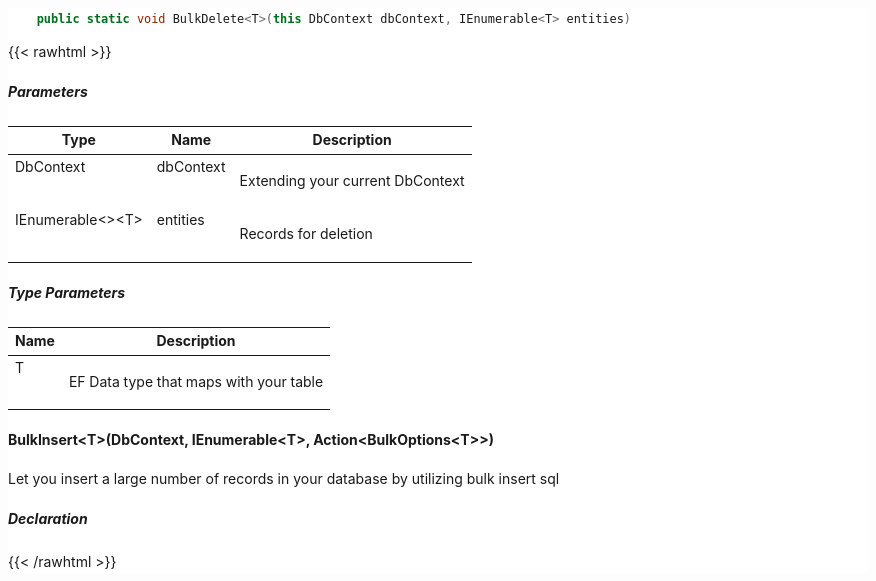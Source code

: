 ```C#
    public static void BulkDelete<T>(this DbContext dbContext, IEnumerable<T> entities)
```

{{< rawhtml >}}
  <h5 class="parameters">Parameters</h5>
  <table class="table table-bordered table-striped table-condensed">
    <thead>
      <tr>
        <th>Type</th>
        <th>Name</th>
        <th>Description</th>
      </tr>
    </thead>
    <tbody>
      <tr>
        <td><span class="xref">DbContext</span></td>
        <td><span class="parametername">dbContext</span></td>
        <td><p>Extending your current DbContext</p>
</td>
      </tr>
      <tr>
        <td><span class="xref">IEnumerable&lt;&gt;</span>&lt;T&gt;</td>
        <td><span class="parametername">entities</span></td>
        <td><p>Records for deletion</p>
</td>
      </tr>
    </tbody>
  </table>
  <h5 class="typeParameters">Type Parameters</h5>
  <table class="table table-bordered table-striped table-condensed">
    <thead>
      <tr>
        <th>Name</th>
        <th>Description</th>
      </tr>
    </thead>
    <tbody>
      <tr>
        <td><span class="parametername">T</span></td>
        <td><p>EF Data type that maps with your table</p>
</td>
      </tr>
    </tbody>
  </table>
  <a id="EFBox_Postgres_DbContextExtensions_BulkInsert_" data-uid="EFBox.Postgres.DbContextExtensions.BulkInsert*"></a>
  <h4 id="EFBox_Postgres_DbContextExtensions_BulkInsert__1_DbContext_IEnumerable___0__Action_EFBox_BulkOptions___0___" data-uid="EFBox.Postgres.DbContextExtensions.BulkInsert``1(DbContext,IEnumerable{``0},Action{EFBox.BulkOptions{``0}})">BulkInsert&lt;T&gt;(DbContext, IEnumerable&lt;T&gt;, Action&lt;BulkOptions&lt;T&gt;&gt;)</h4>
  <div class="markdown level1 summary"><p>Let you insert a large number of records in your database by utilizing bulk insert sql</p>
</div>
  <div class="markdown level1 conceptual"></div>
  <h5 class="declaration">Declaration</h5>
{{< /rawhtml >}}
